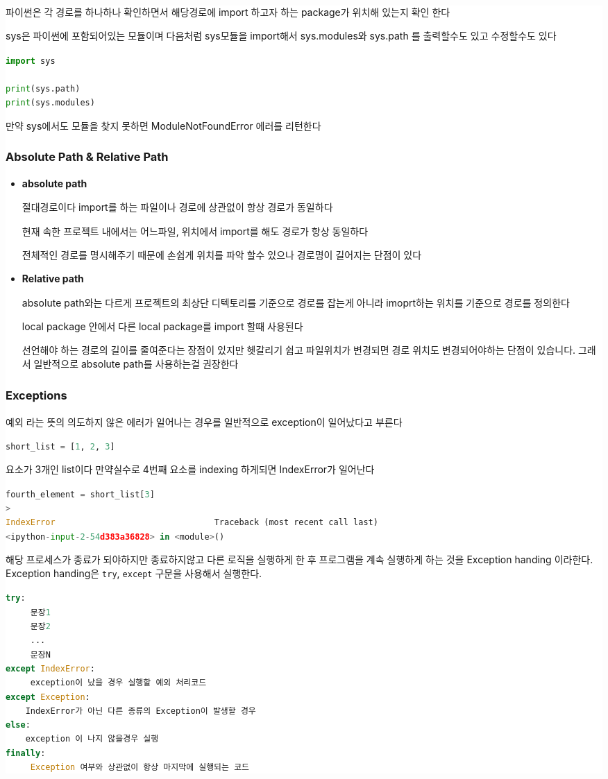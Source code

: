 파이썬은 각 경로를 하나하나 확인하면서 해당경로에 import 하고자 하는 package가 위치해 있는지 확인 한다

sys은 파이썬에 포함되어있는 모듈이며 다음처럼 sys모듈을 import해서 sys.modules와 sys.path 를 출력할수도 있고 수정할수도 있다

```python
import sys

print(sys.path)
print(sys.modules)
```

만약 sys에서도 모듈을 찾지 못하면 ModuleNotFoundError 에러를 리턴한다



### **Absolute Path & Relative Path**

- **absolute path**

  절대경로이다 import를 하는 파일이나 경로에 상관없이 항상 경로가 동일하다

  현재 속한 프로젝트 내에서는 어느파일, 위치에서 import를 해도 경로가 항상 동일하다

  전체적인 경로를 명시해주기 때문에 손쉽게 위치를 파악 할수 있으나 경로명이 길어지는 단점이 있다

- **Relative path**

  absolute path와는 다르게 프로젝트의 최상단 디텍토리를 기준으로 경로를 잡는게 아니라 imoprt하는 위치를 기준으로 경로를 정의한다

  local package 안에서 다른 local package를 import 할때 사용된다

  선언해야 하는 경로의 길이를 줄여준다는 장점이 있지만 헷갈리기 쉽고 파일위치가 변경되면 경로 위치도 변경되어야하는 단점이 있습니다. 그래서 일반적으로 absolute path를 사용하는걸 권장한다





###  Exceptions

예외 라는 뜻의 의도하지 않은 에러가 일어나는 경우를 일반적으로 exception이 일어났다고 부른다

```python
short_list = [1, 2, 3]
```

요소가 3개인 list이다 만약실수로 4번째 요소를 indexing 하게되면 IndexError가 일어난다

```python
fourth_element = short_list[3]
> 
IndexError                                Traceback (most recent call last)
<ipython-input-2-54d383a36828> in <module>()
```

해당 프로세스가 종료가 되야하지만 종료하지않고 다른 로직을 실행하게 한 후 프로그램을 계속 실행하게 하는 것을 Exception handing 이라한다. Exception handing은 `try`, `except` 구문을 사용해서 실행한다.

```python
try:
     문장1
     문장2
     ...
     문장N    
except IndexError:
     exception이 났을 경우 실행할 예외 처리코드
except Exception:
    IndexError가 아닌 다른 종류의 Exception이 발생할 경우
else:
    exception 이 나지 않을경우 실행
finally:
     Exception 여부와 상관없이 항상 마지막에 실행되는 코드
```

